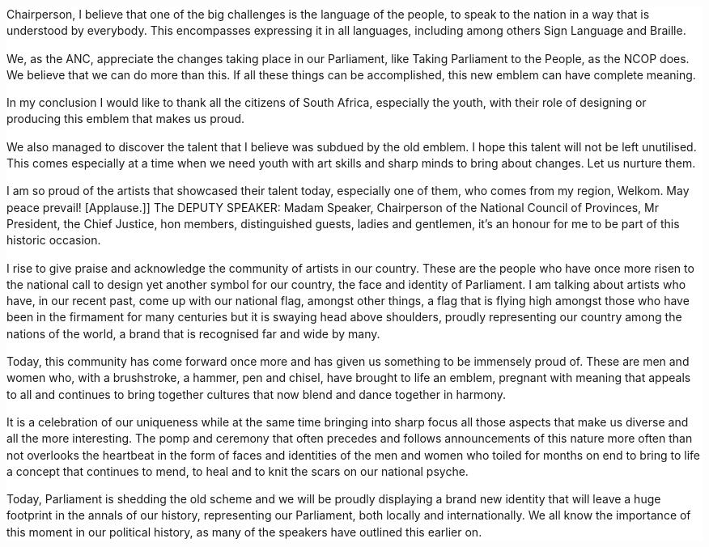 Chairperson, I believe that one of the big challenges is the language of
the people, to speak to the nation in a way that is understood by
everybody. This encompasses expressing it in all languages, including among
others Sign Language and Braille.

We, as the ANC, appreciate the changes taking place in our Parliament, like
Taking Parliament to the People, as the NCOP does. We believe that we can
do more than this. If all these things can be accomplished, this new emblem
can have complete meaning.

In my conclusion I would like to thank all the citizens of South Africa,
especially the youth, with their role of designing or producing this emblem
that makes us proud.

We also managed to discover the talent that I believe was subdued by the
old emblem. I hope this talent will not be left unutilised. This comes
especially at a time when we need youth with art skills and sharp minds to
bring about changes. Let us nurture them.

I am so proud of the artists that showcased their talent today, especially
one of them, who comes from my region, Welkom. May peace prevail!
[Applause.]]
The DEPUTY SPEAKER: Madam Speaker, Chairperson of the National Council of
Provinces, Mr President, the Chief Justice, hon members, distinguished
guests, ladies and gentlemen, it’s an honour for me to be part of this
historic occasion.

I rise to give praise and acknowledge the community of artists in our
country. These are the people who have once more risen to the national call
to design yet another symbol for our country, the face and identity of
Parliament. I am talking about artists who have, in our recent past, come
up with our national flag, amongst other things, a flag that is flying high
amongst those who have been in the firmament for many centuries but it is
swaying head above shoulders, proudly representing our country among the
nations of the world, a brand that is recognised far and wide by many.

Today, this community has come forward once more and has given us something
to be immensely proud of. These are men and women who, with a brushstroke,
a hammer, pen and chisel, have brought to life an emblem, pregnant with
meaning that appeals to all and continues to bring together cultures that
now blend and dance together in harmony.

It is a celebration of our uniqueness while at the same time bringing into
sharp focus all those aspects that make us diverse and all the more
interesting. The pomp and ceremony that often precedes and follows
announcements of this nature more often than not overlooks the heartbeat in
the form of faces and identities of the men and women who toiled for months
on end to bring to life a concept that continues to mend, to heal and to
knit the scars on our national psyche.

Today, Parliament is shedding the old scheme and we will be proudly
displaying a brand new identity that will leave a huge footprint in the
annals of our history, representing our Parliament, both locally and
internationally. We all know the importance of this moment in our political
history, as many of the speakers have outlined this earlier on.
